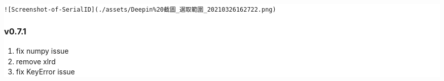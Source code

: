     ![Screenshot-of-SerialID](./assets/Deepin%20截圖_選取範圍_20210326162722.png)


### v0.7.1

1. fix numpy issue
2. remove xlrd
3. fix KeyError issue
